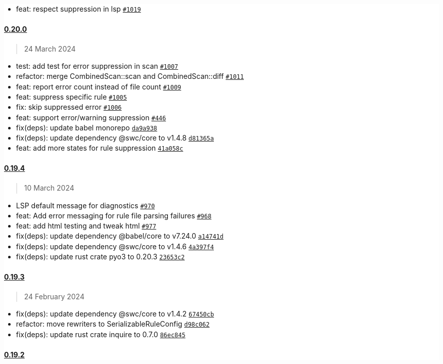 - feat: respect suppression in lsp [`#1019`](https://github.com/ast-grep/ast-grep/issues/1019)

#### [0.20.0](https://github.com/ast-grep/ast-grep/compare/0.19.4...0.20.0)

> 24 March 2024

- test: add test for error suppression in scan [`#1007`](https://github.com/ast-grep/ast-grep/issues/1007)
- refactor: merge CombinedScan::scan and CombinedScan::diff [`#1011`](https://github.com/ast-grep/ast-grep/issues/1011)
- feat: report error count instead of file count [`#1009`](https://github.com/ast-grep/ast-grep/issues/1009)
- feat: suppress specific rule [`#1005`](https://github.com/ast-grep/ast-grep/issues/1005)
- fix: skip suppressed error [`#1006`](https://github.com/ast-grep/ast-grep/issues/1006)
- feat: support error/warning suppression [`#446`](https://github.com/ast-grep/ast-grep/issues/446)
- fix(deps): update babel monorepo [`da9a938`](https://github.com/ast-grep/ast-grep/commit/da9a938bff6380d986fcf186f01077f7f4ed9ca8)
- fix(deps): update dependency @swc/core to v1.4.8 [`d81365a`](https://github.com/ast-grep/ast-grep/commit/d81365a92b19fb180a24ad87b74834535f1df20f)
- feat: add more states for rule suppression [`41a058c`](https://github.com/ast-grep/ast-grep/commit/41a058c9b58bca6748ea8dd032382ab1a2112500)

#### [0.19.4](https://github.com/ast-grep/ast-grep/compare/0.19.3...0.19.4)

> 10 March 2024

- LSP default message for diagnostics [`#970`](https://github.com/ast-grep/ast-grep/pull/970)
- feat: Add error messaging for rule file parsing failures [`#968`](https://github.com/ast-grep/ast-grep/pull/968)
- feat: add html testing and tweak html [`#977`](https://github.com/ast-grep/ast-grep/issues/977)
- fix(deps): update dependency @babel/core to v7.24.0 [`a14741d`](https://github.com/ast-grep/ast-grep/commit/a14741d7775062302da66aef354cfcf07d75fafe)
- fix(deps): update dependency @swc/core to v1.4.6 [`4a397f4`](https://github.com/ast-grep/ast-grep/commit/4a397f44d9e6f325979883d66000db13d2b82238)
- fix(deps): update rust crate pyo3 to 0.20.3 [`23653c2`](https://github.com/ast-grep/ast-grep/commit/23653c2f3f6263d428bfd6e4eb4b323990eeb699)

#### [0.19.3](https://github.com/ast-grep/ast-grep/compare/0.19.2...0.19.3)

> 24 February 2024

- fix(deps): update dependency @swc/core to v1.4.2 [`67450cb`](https://github.com/ast-grep/ast-grep/commit/67450cb162f0ed2315b8917750f0dbb8fc6ec8cf)
- refactor: move rewriters to SerializableRuleConfig [`d98c062`](https://github.com/ast-grep/ast-grep/commit/d98c0622c80288027bc652b62ef5a1f829cde6b8)
- fix(deps): update rust crate inquire to 0.7.0 [`86ec845`](https://github.com/ast-grep/ast-grep/commit/86ec8452f69deb2028461207d4e0531ae96a195a)

#### [0.19.2](https://github.com/ast-grep/ast-grep/compare/0.19.1...0.19.2)
